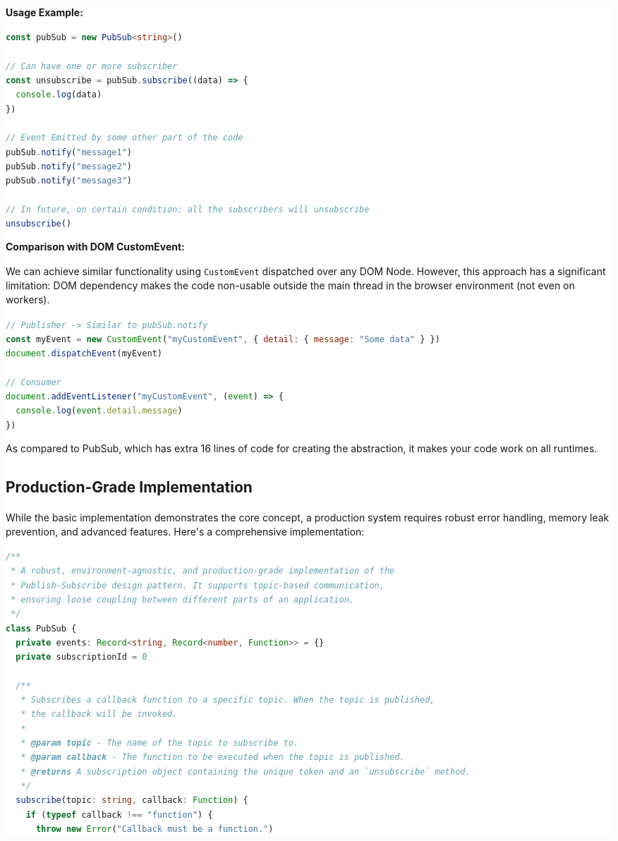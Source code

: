 ```ts title="basic-pub-sub.ts"
```

**Usage Example:**

```ts title="basic-usage.ts"
const pubSub = new PubSub<string>()

// Can have one or more subscriber
const unsubscribe = pubSub.subscribe((data) => {
  console.log(data)
})

// Event Emitted by some other part of the code
pubSub.notify("message1")
pubSub.notify("message2")
pubSub.notify("message3")

// In future, on certain condition: all the subscribers will unsubscribe
unsubscribe()
```

**Comparison with DOM CustomEvent:**

We can achieve similar functionality using `CustomEvent` dispatched over any DOM Node. However, this approach has a significant limitation: DOM dependency makes the code non-usable outside the main thread in the browser environment (not even on workers).

```js
// Publisher -> Similar to pubSub.notify
const myEvent = new CustomEvent("myCustomEvent", { detail: { message: "Some data" } })
document.dispatchEvent(myEvent)

// Consumer
document.addEventListener("myCustomEvent", (event) => {
  console.log(event.detail.message)
})
```

As compared to PubSub, which has extra 16 lines of code for creating the abstraction, it makes your code work on all runtimes.

## Production-Grade Implementation

While the basic implementation demonstrates the core concept, a production system requires robust error handling, memory leak prevention, and advanced features. Here's a comprehensive implementation:

```ts title="production-pub-sub.ts"
/**
 * A robust, environment-agnostic, and production-grade implementation of the
 * Publish-Subscribe design pattern. It supports topic-based communication,
 * ensuring loose coupling between different parts of an application.
 */
class PubSub {
  private events: Record<string, Record<number, Function>> = {}
  private subscriptionId = 0

  /**
   * Subscribes a callback function to a specific topic. When the topic is published,
   * the callback will be invoked.
   *
   * @param topic - The name of the topic to subscribe to.
   * @param callback - The function to be executed when the topic is published.
   * @returns A subscription object containing the unique token and an `unsubscribe` method.
   */
  subscribe(topic: string, callback: Function) {
    if (typeof callback !== "function") {
      throw new Error("Callback must be a function.")
```